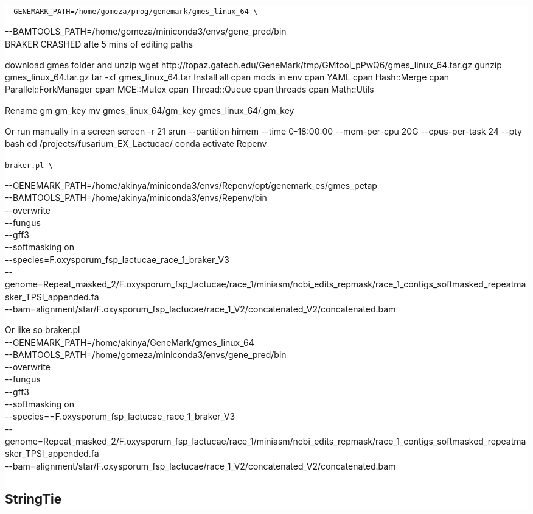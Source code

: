    --GENEMARK_PATH=/home/gomeza/prog/genemark/gmes_linux_64 \
--BAMTOOLS_PATH=/home/gomeza/miniconda3/envs/gene_pred/bin \
BRAKER CRASHED afte 5 mins of editing paths

download gmes folder and unzip
  wget http://topaz.gatech.edu/GeneMark/tmp/GMtool_pPwQ6/gmes_linux_64.tar.gz
  gunzip gmes_linux_64.tar.gz
  tar -xf gmes_linux_64.tar
Install all cpan mods in env
  cpan YAML
  cpan  Hash::Merge
  cpan Parallel::ForkManager
  cpan MCE::Mutex
  cpan Thread::Queue
  cpan threads
  cpan Math::Utils

Rename gm gm_key
  mv gmes_linux_64/gm_key gmes_linux_64/.gm_key

Or run manually in a screen
    screen -r 21
    srun --partition himem --time 0-18:00:00 --mem-per-cpu 20G --cpus-per-task 24 --pty bash
    cd /projects/fusarium_EX_Lactucae/
    conda activate Repenv

    braker.pl \
   --GENEMARK_PATH=/home/akinya/miniconda3/envs/Repenv/opt/genemark_es/gmes_petap \
   --BAMTOOLS_PATH=/home/akinya/miniconda3/envs/Repenv/bin \
   --overwrite \
   --fungus \
   --gff3 \
   --softmasking on \
 --species=F.oxysporum_fsp_lactucae_race_1_braker_V3 \
 --genome=Repeat_masked_2/F.oxysporum_fsp_lactucae/race_1/miniasm/ncbi_edits_repmask/race_1_contigs_softmasked_repeatmasker_TPSI_appended.fa \
 --bam=alignment/star/F.oxysporum_fsp_lactucae/race_1_V2/concatenated_V2/concatenated.bam

 Or like so
     braker.pl \
    --GENEMARK_PATH=/home/akinya/GeneMark/gmes_linux_64 \
    --BAMTOOLS_PATH=/home/gomeza/miniconda3/envs/gene_pred/bin \
    --overwrite \
    --fungus \
    --gff3 \
    --softmasking on \
    --species==F.oxysporum_fsp_lactucae_race_1_braker_V3 \
    --genome=Repeat_masked_2/F.oxysporum_fsp_lactucae/race_1/miniasm/ncbi_edits_repmask/race_1_contigs_softmasked_repeatmasker_TPSI_appended.fa \
    --bam=alignment/star/F.oxysporum_fsp_lactucae/race_1_V2/concatenated_V2/concatenated.bam

## StringTie
